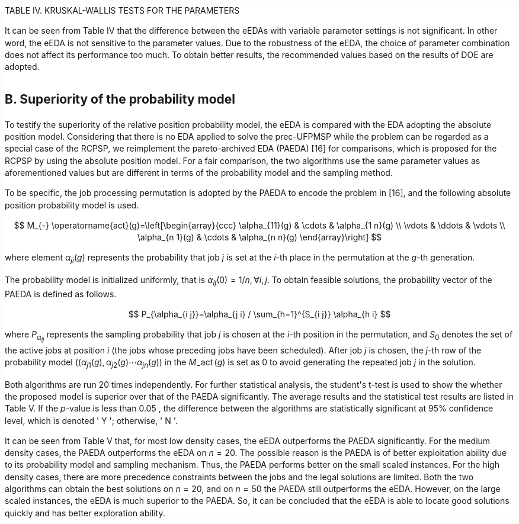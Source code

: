 TABLE IV. KRUSKAL-WALLIS TESTS FOR THE PARAMETERS

It can be seen from Table IV that the difference between the eEDAs with variable parameter settings is not significant. In other word, the eEDA is not sensitive to the parameter values. Due to the robustness of the eEDA, the choice of parameter combination does not affect its performance too much. To obtain better results, the recommended values based on the results of DOE are adopted.

## B. Superiority of the probability model

To testify the superiority of the relative position probability model, the eEDA is compared with the EDA adopting the absolute position model. Considering that there is no EDA applied to solve the prec-UFPMSP while the problem can be regarded as a special case of the RCPSP, we reimplement the pareto-archived EDA (PAEDA) [16] for comparisons, which is proposed for the RCPSP by using the absolute position model. For a fair comparison, the two algorithms use the same parameter values as aforementioned values but are different in terms of the probability model and the sampling method.

To be specific, the job processing permutation is adopted by the PAEDA to encode the problem in [16], and the following absolute position probability model is used.

$$
M_{-} \operatorname{act}(g)=\left[\begin{array}{ccc}
\alpha_{11}(g) & \cdots & \alpha_{1 n}(g) \\
\vdots & \ddots & \vdots \\
\alpha_{n 1}(g) & \cdots & \alpha_{n n}(g)
\end{array}\right]
$$

where element $\alpha_{j i}(g)$ represents the probability that job $j$ is set at the $i$-th place in the permutation at the $g$-th generation.

The probability model is initialized uniformly, that is $\alpha_{i j}(0)=1 / n, \forall i, j$. To obtain feasible solutions, the probability vector of the PAEDA is defined as follows.

$$
P_{\alpha_{i j}}=\alpha_{j i} / \sum_{h=1}^{S_{i j}} \alpha_{h i}
$$

where $P_{\alpha_{i j}}$ represents the sampling probability that job $j$ is chosen at the $i$-th position in the permutation, and $S_{0}$ denotes the set of the active jobs at position $i$ (the jobs whose preceding jobs have been scheduled). After job $j$ is chosen, the $j$-th row of the probability model $\left(\left(\alpha_{j 1}(g), \alpha_{j 2}(g) \cdots \alpha_{j n}(g)\right)\right.$ in the $M_{-} \operatorname{act}(g)$ is set as 0 to avoid generating the repeated job $j$ in the solution.

Both algorithms are run 20 times independently. For further statistical analysis, the student's t-test is used to show the whether the proposed model is superior over that of the PAEDA significantly. The average results and the statistical test results are listed in Table V. If the $p$-value is less than 0.05 , the difference between the algorithms are statistically significant at $95 \%$ confidence level, which is denoted ' Y '; otherwise, ' N '.

It can be seen from Table V that, for most low density cases, the eEDA outperforms the PAEDA significantly. For the medium density cases, the PAEDA outperforms the eEDA on $n=20$. The possible reason is the PAEDA is of better exploitation ability due to its probability model and sampling mechanism. Thus, the PAEDA performs better on the small scaled instances. For the high density cases, there are more precedence constraints between the jobs and the legal solutions are limited. Both the two algorithms can obtain the best solutions on $n=20$, and on $n=50$ the PAEDA still outperforms the eEDA. However, on the large scaled instances, the eEDA is much superior to the PAEDA. So, it can be concluded that the eEDA is able to locate good solutions quickly and has better exploration ability.


[^0]:    This work is supported by the National Key Basic Research and Development Program of China (No. 2013CB329503) and the National Science Fund for Distinguished Young Scholars of China (No. 61525304).
